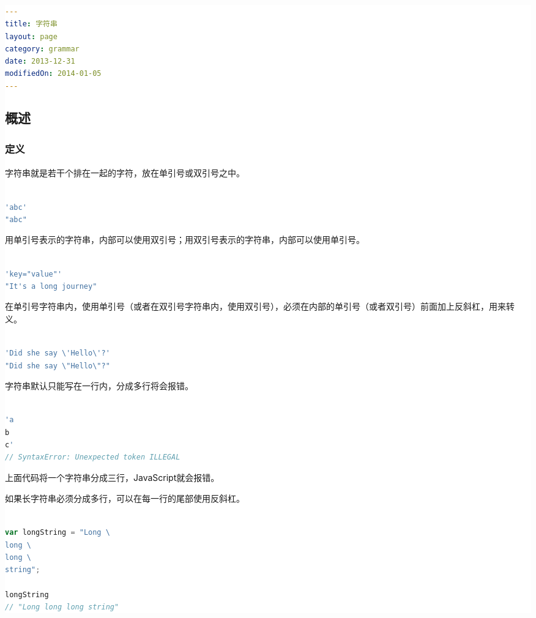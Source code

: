 ```yaml
---
title: 字符串
layout: page
category: grammar
date: 2013-12-31
modifiedOn: 2014-01-05
---
```


## 概述

### 定义

字符串就是若干个排在一起的字符，放在单引号或双引号之中。

```javascript

'abc'
"abc"

```

用单引号表示的字符串，内部可以使用双引号；用双引号表示的字符串，内部可以使用单引号。

```javascript

'key="value"'
"It's a long journey"

```

在单引号字符串内，使用单引号（或者在双引号字符串内，使用双引号），必须在内部的单引号（或者双引号）前面加上反斜杠，用来转义。

```javascript

'Did she say \'Hello\'?'
"Did she say \"Hello\"?"

```

字符串默认只能写在一行内，分成多行将会报错。

```javascript

'a
b
c'
// SyntaxError: Unexpected token ILLEGAL

```

上面代码将一个字符串分成三行，JavaScript就会报错。

如果长字符串必须分成多行，可以在每一行的尾部使用反斜杠。

```javascript

var longString = "Long \
long \
long \
string";

longString
// "Long long long string"

```
